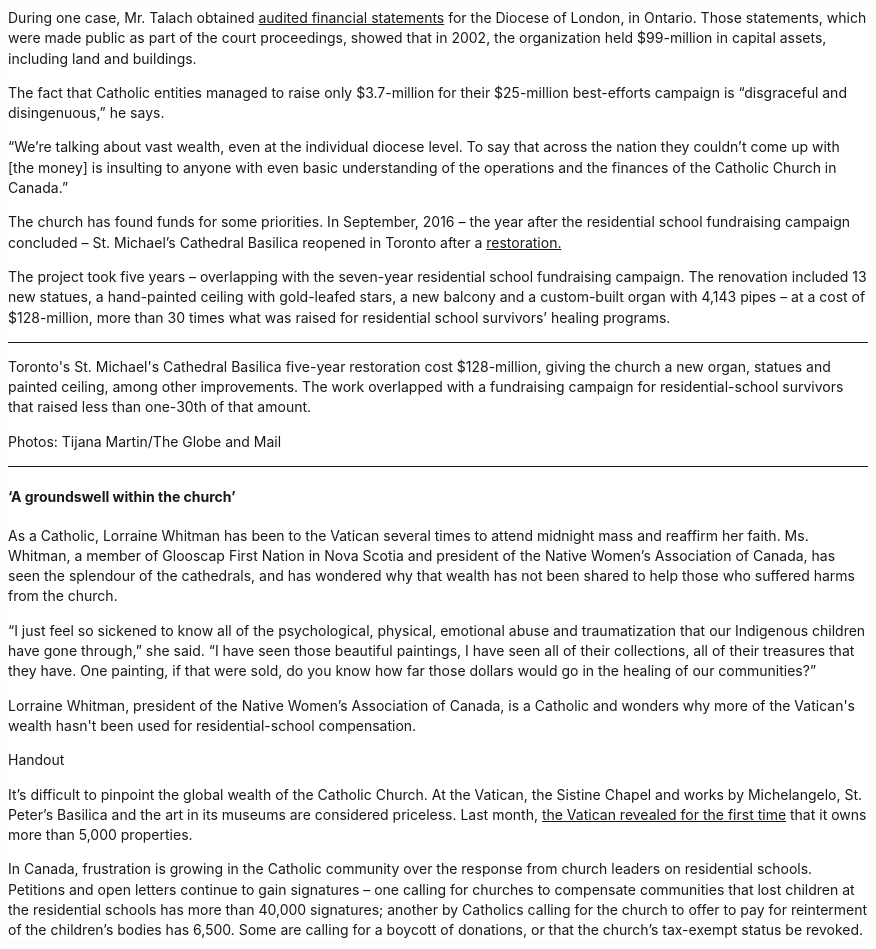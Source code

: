 During one case, Mr. Talach obtained [audited financial statements](https://www.theglobeandmail.com/files/editorial/News/0803-nw-na-catholic-church/DOL_Financials_2002.pdf) for the Diocese of London, in Ontario. Those statements, which were made public as part of the court proceedings, showed that in 2002, the organization held $99-million in capital assets, including land and buildings.

The fact that Catholic entities managed to raise only $3.7-million for their $25-million best-efforts campaign is “disgraceful and disingenuous,” he says.

“We’re talking about vast wealth, even at the individual diocese level. To say that across the nation they couldn’t come up with \[the money\] is insulting to anyone with even basic understanding of the operations and the finances of the Catholic Church in Canada.”

The church has found funds for some priorities. In September, 2016 – the year after the residential school fundraising campaign concluded – St. Michael’s Cathedral Basilica reopened in Toronto after a [restoration.](http://restoration.do/)

The project took five years – overlapping with the seven-year residential school fundraising campaign. The renovation included 13 new statues, a hand-painted ceiling with gold-leafed stars, a new balcony and a custom-built organ with 4,143 pipes – at a cost of $128-million, more than 30 times what was raised for residential school survivors’ healing programs.

___

Toronto's St. Michael's Cathedral Basilica five-year restoration cost $128-million, giving the church a new organ, statues and painted ceiling, among other improvements. The work overlapped with a fundraising campaign for residential-school survivors that raised less than one-30th of that amount.

Photos: Tijana Martin/The Globe and Mail

___

#### ‘A groundswell within the church’

As a Catholic, Lorraine Whitman has been to the Vatican several times to attend midnight mass and reaffirm her faith. Ms. Whitman, a member of Glooscap First Nation in Nova Scotia and president of the Native Women’s Association of Canada, has seen the splendour of the cathedrals, and has wondered why that wealth has not been shared to help those who suffered harms from the church.

“I just feel so sickened to know all of the psychological, physical, emotional abuse and traumatization that our Indigenous children have gone through,” she said. “I have seen those beautiful paintings, I have seen all of their collections, all of their treasures that they have. One painting, if that were sold, do you know how far those dollars would go in the healing of our communities?”

Lorraine Whitman, president of the Native Women’s Association of Canada, is a Catholic and wonders why more of the Vatican's wealth hasn't been used for residential-school compensation.

Handout

It’s difficult to pinpoint the global wealth of the Catholic Church. At the Vatican, the Sistine Chapel and works by Michelangelo, St. Peter’s Basilica and the art in its museums are considered priceless. Last month, [the Vatican revealed for the first time](https://www.reuters.com/world/europe/vatican-reveals-property-holdings-first-time-transparency-drive-2021-07-24/) that it owns more than 5,000 properties.

In Canada, frustration is growing in the Catholic community over the response from church leaders on residential schools. Petitions and open letters continue to gain signatures – one calling for churches to compensate communities that lost children at the residential schools has more than 40,000 signatures; another by Catholics calling for the church to offer to pay for reinterment of the children’s bodies has 6,500. Some are calling for a boycott of donations, or that the church’s tax-exempt status be revoked.
